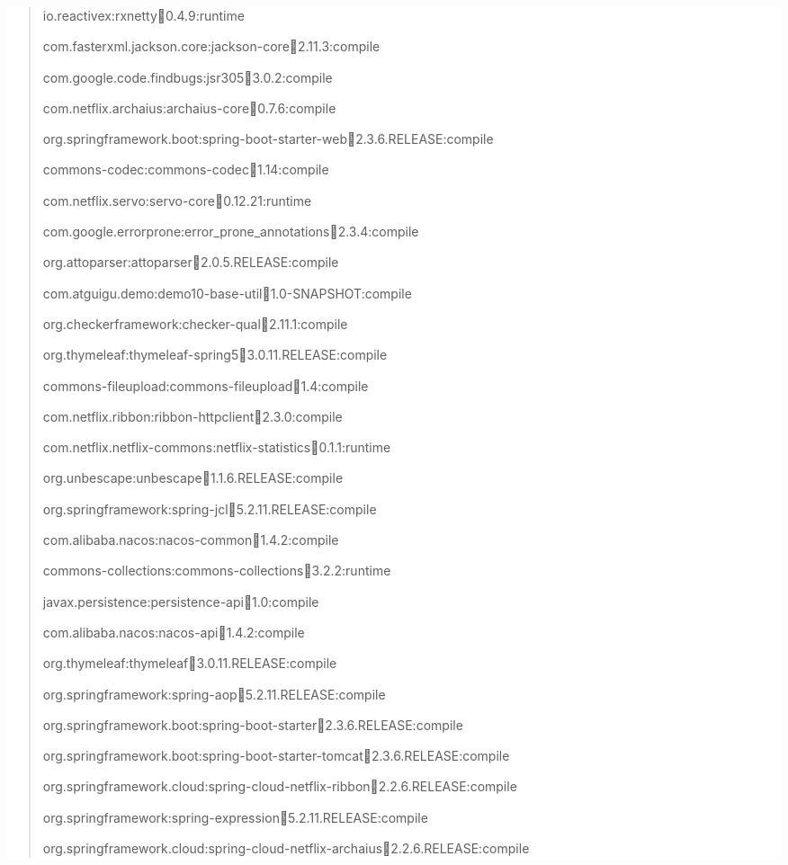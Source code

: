 >
> io.reactivex:rxnetty:jar:0.4.9:runtime
>
> com.fasterxml.jackson.core:jackson-core:jar:2.11.3:compile
>
> com.google.code.findbugs:jsr305:jar:3.0.2:compile
>
> com.netflix.archaius:archaius-core:jar:0.7.6:compile
>
> org.springframework.boot:spring-boot-starter-web:jar:2.3.6.RELEASE:compile
>
> commons-codec:commons-codec:jar:1.14:compile
>
> com.netflix.servo:servo-core:jar:0.12.21:runtime
>
> com.google.errorprone:error_prone_annotations:jar:2.3.4:compile
>
> org.attoparser:attoparser:jar:2.0.5.RELEASE:compile
>
> com.atguigu.demo:demo10-base-util:jar:1.0-SNAPSHOT:compile
>
> org.checkerframework:checker-qual:jar:2.11.1:compile
>
> org.thymeleaf:thymeleaf-spring5:jar:3.0.11.RELEASE:compile
>
> commons-fileupload:commons-fileupload:jar:1.4:compile
>
> com.netflix.ribbon:ribbon-httpclient:jar:2.3.0:compile
>
> com.netflix.netflix-commons:netflix-statistics:jar:0.1.1:runtime
>
> org.unbescape:unbescape:jar:1.1.6.RELEASE:compile
>
> org.springframework:spring-jcl:jar:5.2.11.RELEASE:compile
>
> com.alibaba.nacos:nacos-common:jar:1.4.2:compile
>
> commons-collections:commons-collections:jar:3.2.2:runtime
>
> javax.persistence:persistence-api:jar:1.0:compile
>
> com.alibaba.nacos:nacos-api:jar:1.4.2:compile
>
> org.thymeleaf:thymeleaf:jar:3.0.11.RELEASE:compile
>
> org.springframework:spring-aop:jar:5.2.11.RELEASE:compile
>
> org.springframework.boot:spring-boot-starter:jar:2.3.6.RELEASE:compile
>
> org.springframework.boot:spring-boot-starter-tomcat:jar:2.3.6.RELEASE:compile
>
> org.springframework.cloud:spring-cloud-netflix-ribbon:jar:2.2.6.RELEASE:compile
>
> org.springframework:spring-expression:jar:5.2.11.RELEASE:compile
>
> org.springframework.cloud:spring-cloud-netflix-archaius:jar:2.2.6.RELEASE:compile
